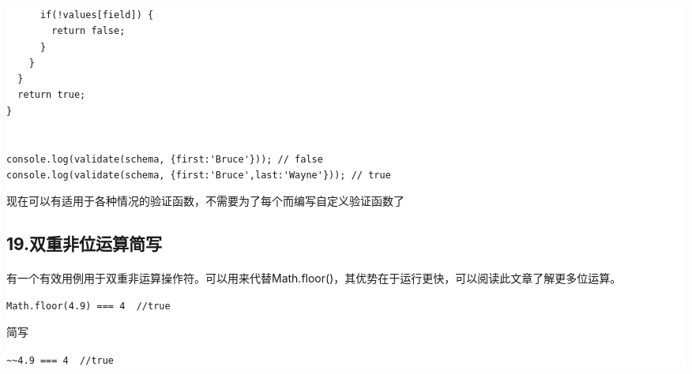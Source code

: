 ```
      if(!values[field]) {
        return false;
      }
    }
  }
  return true;
}


console.log(validate(schema, {first:'Bruce'})); // false
console.log(validate(schema, {first:'Bruce',last:'Wayne'})); // true
```

现在可以有适用于各种情况的验证函数，不需要为了每个而编写自定义验证函数了

## 19.双重非位运算简写
有一个有效用例用于双重非运算操作符。可以用来代替Math.floor()，其优势在于运行更快，可以阅读此文章了解更多位运算。

```
Math.floor(4.9) === 4  //true
```

简写

```
~~4.9 === 4  //true
```